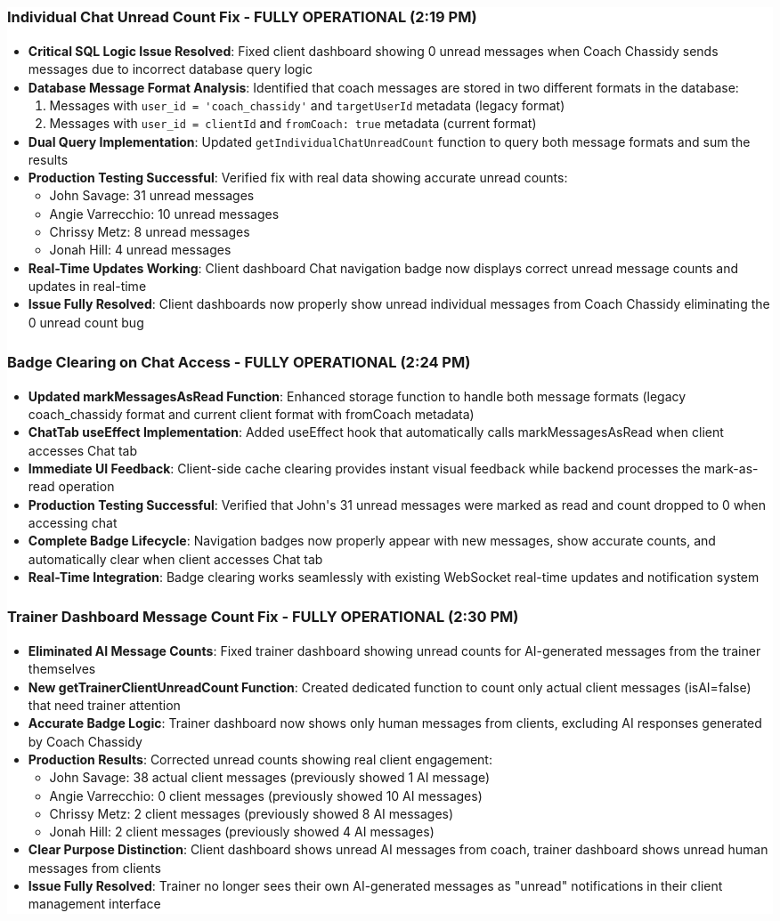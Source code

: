 ### Individual Chat Unread Count Fix - FULLY OPERATIONAL (2:19 PM)
- **Critical SQL Logic Issue Resolved**: Fixed client dashboard showing 0 unread messages when Coach Chassidy sends messages due to incorrect database query logic
- **Database Message Format Analysis**: Identified that coach messages are stored in two different formats in the database:
  1. Messages with `user_id = 'coach_chassidy'` and `targetUserId` metadata (legacy format)
  2. Messages with `user_id = clientId` and `fromCoach: true` metadata (current format)
- **Dual Query Implementation**: Updated `getIndividualChatUnreadCount` function to query both message formats and sum the results
- **Production Testing Successful**: Verified fix with real data showing accurate unread counts:
  - John Savage: 31 unread messages
  - Angie Varrecchio: 10 unread messages
  - Chrissy Metz: 8 unread messages  
  - Jonah Hill: 4 unread messages
- **Real-Time Updates Working**: Client dashboard Chat navigation badge now displays correct unread message counts and updates in real-time
- **Issue Fully Resolved**: Client dashboards now properly show unread individual messages from Coach Chassidy eliminating the 0 unread count bug

### Badge Clearing on Chat Access - FULLY OPERATIONAL (2:24 PM)
- **Updated markMessagesAsRead Function**: Enhanced storage function to handle both message formats (legacy coach_chassidy format and current client format with fromCoach metadata)
- **ChatTab useEffect Implementation**: Added useEffect hook that automatically calls markMessagesAsRead when client accesses Chat tab
- **Immediate UI Feedback**: Client-side cache clearing provides instant visual feedback while backend processes the mark-as-read operation
- **Production Testing Successful**: Verified that John's 31 unread messages were marked as read and count dropped to 0 when accessing chat
- **Complete Badge Lifecycle**: Navigation badges now properly appear with new messages, show accurate counts, and automatically clear when client accesses Chat tab
- **Real-Time Integration**: Badge clearing works seamlessly with existing WebSocket real-time updates and notification system

### Trainer Dashboard Message Count Fix - FULLY OPERATIONAL (2:30 PM)
- **Eliminated AI Message Counts**: Fixed trainer dashboard showing unread counts for AI-generated messages from the trainer themselves
- **New getTrainerClientUnreadCount Function**: Created dedicated function to count only actual client messages (isAI=false) that need trainer attention
- **Accurate Badge Logic**: Trainer dashboard now shows only human messages from clients, excluding AI responses generated by Coach Chassidy
- **Production Results**: Corrected unread counts showing real client engagement:
  - John Savage: 38 actual client messages (previously showed 1 AI message)
  - Angie Varrecchio: 0 client messages (previously showed 10 AI messages) 
  - Chrissy Metz: 2 client messages (previously showed 8 AI messages)
  - Jonah Hill: 2 client messages (previously showed 4 AI messages)
- **Clear Purpose Distinction**: Client dashboard shows unread AI messages from coach, trainer dashboard shows unread human messages from clients
- **Issue Fully Resolved**: Trainer no longer sees their own AI-generated messages as "unread" notifications in their client management interface
